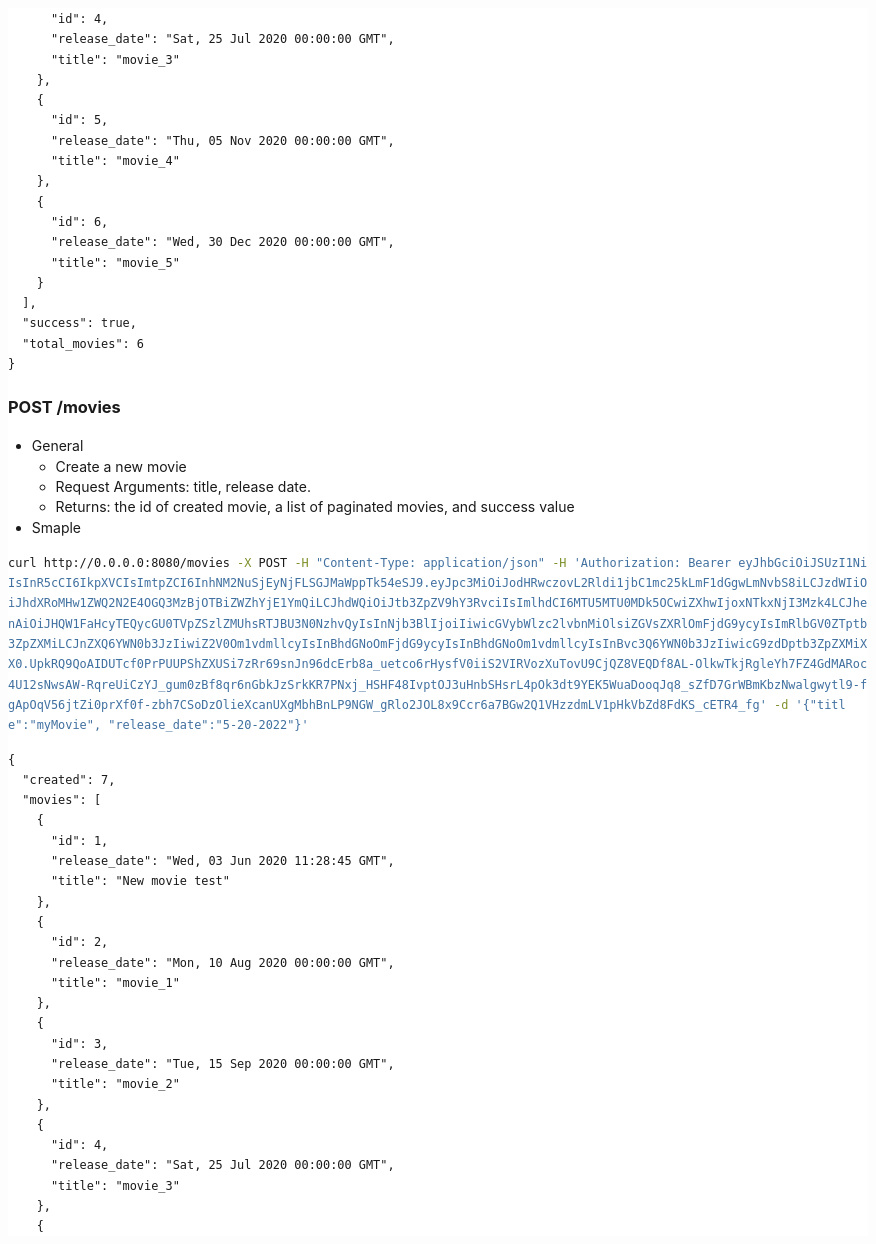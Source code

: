 ```
      "id": 4, 
      "release_date": "Sat, 25 Jul 2020 00:00:00 GMT", 
      "title": "movie_3"
    }, 
    {
      "id": 5, 
      "release_date": "Thu, 05 Nov 2020 00:00:00 GMT", 
      "title": "movie_4"
    }, 
    {
      "id": 6, 
      "release_date": "Wed, 30 Dec 2020 00:00:00 GMT", 
      "title": "movie_5"
    }
  ], 
  "success": true, 
  "total_movies": 6
}
```

### POST /movies
* General
    - Create a new movie
    - Request Arguments: title, release date.
    - Returns: the id of created movie, a list of paginated movies, and success value
* Smaple
```bash
curl http://0.0.0.0:8080/movies -X POST -H "Content-Type: application/json" -H 'Authorization: Bearer eyJhbGciOiJSUzI1NiIsInR5cCI6IkpXVCIsImtpZCI6InhNM2NuSjEyNjFLSGJMaWppTk54eSJ9.eyJpc3MiOiJodHRwczovL2Rldi1jbC1mc25kLmF1dGgwLmNvbS8iLCJzdWIiOiJhdXRoMHw1ZWQ2N2E4OGQ3MzBjOTBiZWZhYjE1YmQiLCJhdWQiOiJtb3ZpZV9hY3RvciIsImlhdCI6MTU5MTU0MDk5OCwiZXhwIjoxNTkxNjI3Mzk4LCJhenAiOiJHQW1FaHcyTEQycGU0TVpZSzlZMUhsRTJBU3N0NzhvQyIsInNjb3BlIjoiIiwicGVybWlzc2lvbnMiOlsiZGVsZXRlOmFjdG9ycyIsImRlbGV0ZTptb3ZpZXMiLCJnZXQ6YWN0b3JzIiwiZ2V0Om1vdmllcyIsInBhdGNoOmFjdG9ycyIsInBhdGNoOm1vdmllcyIsInBvc3Q6YWN0b3JzIiwicG9zdDptb3ZpZXMiXX0.UpkRQ9QoAIDUTcf0PrPUUPShZXUSi7zRr69snJn96dcErb8a_uetco6rHysfV0iiS2VIRVozXuTovU9CjQZ8VEQDf8AL-OlkwTkjRgleYh7FZ4GdMARoc4U12sNwsAW-RqreUiCzYJ_gum0zBf8qr6nGbkJzSrkKR7PNxj_HSHF48IvptOJ3uHnbSHsrL4pOk3dt9YEK5WuaDooqJq8_sZfD7GrWBmKbzNwalgwytl9-fgApOqV56jtZi0prXf0f-zbh7CSoDzOlieXcanUXgMbhBnLP9NGW_gRlo2JOL8x9Ccr6a7BGw2Q1VHzzdmLV1pHkVbZd8FdKS_cETR4_fg' -d '{"title":"myMovie", "release_date":"5-20-2022"}'
```
```
{
  "created": 7, 
  "movies": [
    {
      "id": 1, 
      "release_date": "Wed, 03 Jun 2020 11:28:45 GMT", 
      "title": "New movie test"
    }, 
    {
      "id": 2, 
      "release_date": "Mon, 10 Aug 2020 00:00:00 GMT", 
      "title": "movie_1"
    }, 
    {
      "id": 3, 
      "release_date": "Tue, 15 Sep 2020 00:00:00 GMT", 
      "title": "movie_2"
    }, 
    {
      "id": 4, 
      "release_date": "Sat, 25 Jul 2020 00:00:00 GMT", 
      "title": "movie_3"
    }, 
    {
```